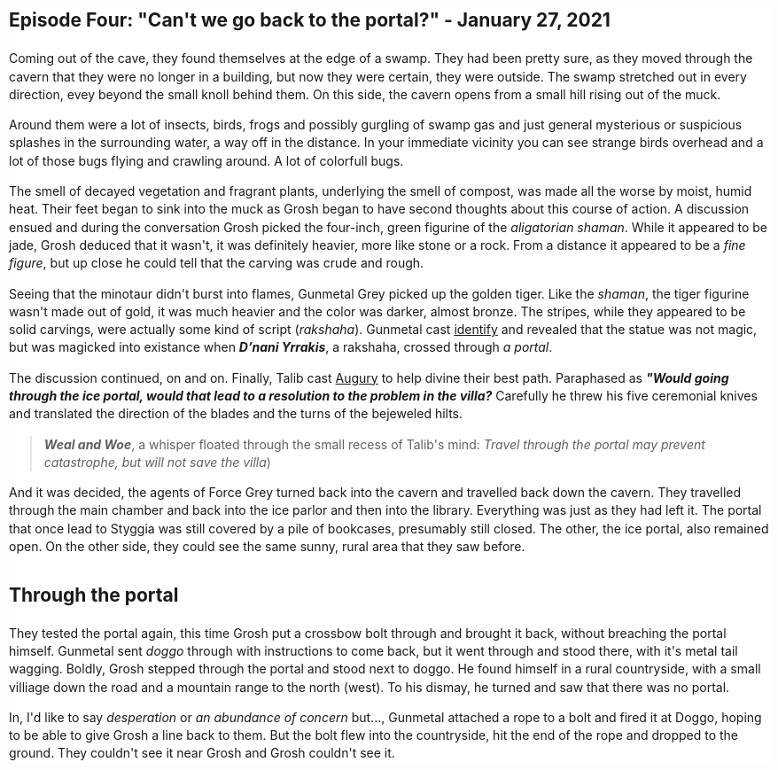 ## Episode Four: "Can't we go back to the portal?" -  January 27, 2021

Coming out of the cave, they found themselves at the edge of a swamp. They had been pretty sure, as they moved through the cavern that they were no longer in a building, but now they were certain, they were outside. The swamp stretched out in every direction, evey beyond the small knoll behind them. On this side, the cavern opens from a small hill rising out of the muck.

Around them were a lot of insects, birds, frogs and possibly gurgling of swamp gas and just general mysterious or suspicious splashes in the surrounding water, a way off in the distance. In your immediate vicinity you can see strange birds overhead and a lot of those bugs flying and crawling around. A lot of colorfull bugs.

The smell of decayed vegetation and fragrant plants, underlying the smell of compost, was made all the worse by moist, humid heat. Their feet began to sink into the muck as Grosh began to have second thoughts about this course of action. A discussion ensued and during the conversation Grosh picked the four-inch, green figurine of the *aligatorian shaman*. While it appeared to be jade, Grosh deduced that it wasn't, it was definitely heavier, more like stone or a rock. From a distance it appeared to be a *fine figure*, but up close he could tell that the carving was crude and rough.

Seeing that the minotaur didn't burst into flames, Gunmetal Grey picked up the golden tiger. Like the *shaman*, the tiger figurine wasn't made out of gold, it was much heavier and the color was darker, almost bronze. The stripes, while they appeared to be solid carvings, were actually some kind of script (*rakshaha*). Gunmetal cast [identify](https://www.dndbeyond.com/spells/identify) and revealed that the statue was not magic, but was magicked into existance when ***D’nani Yrrakis***, a rakshaha, crossed through *a portal*.

The discussion continued, on and on. Finally, Talib cast [Augury](https://www.dndbeyond.com/spells/augury) to help divine their best path. Paraphased as ***"Would going through the ice portal, would that lead to a resolution to the problem in the villa?*** Carefully he threw his five ceremonial knives and translated the direction of the blades and the turns of the bejeweled hilts.
> ***Weal and Woe***, a whisper floated through the small recess of Talib's mind: *Travel through the portal may prevent catastrophe, but will not save the villa*)

And it was decided, the agents of Force Grey turned back into the cavern and travelled back down the cavern. They travelled through the main chamber and back into the ice parlor and then into the library. Everything was just as they had left it. The portal that once lead to Styggia was still covered by a pile of bookcases, presumably still closed. The other, the ice portal, also remained open. On the other side, they could see the same sunny, rural area that they saw before.

## Through the portal

They tested the portal again, this time Grosh put a crossbow bolt through and brought it back, without breaching the portal himself. Gunmetal sent *doggo* through with instructions to come back, but it went through and stood there, with it's metal tail wagging. Boldly, Grosh stepped through the portal and stood next to doggo. He found himself in a rural countryside, with a small villiage down the road and a mountain range to the north (west). To his dismay, he turned and saw that there was no portal.

In, I'd like to say *desperation* or *an abundance of concern* but..., Gunmetal attached a rope to a bolt and fired it at Doggo, hoping to be able to give Grosh a line back to them. But the bolt flew into the countryside, hit the end of the rope and dropped to the ground. They couldn't see it near Grosh and Grosh couldn't see it.
